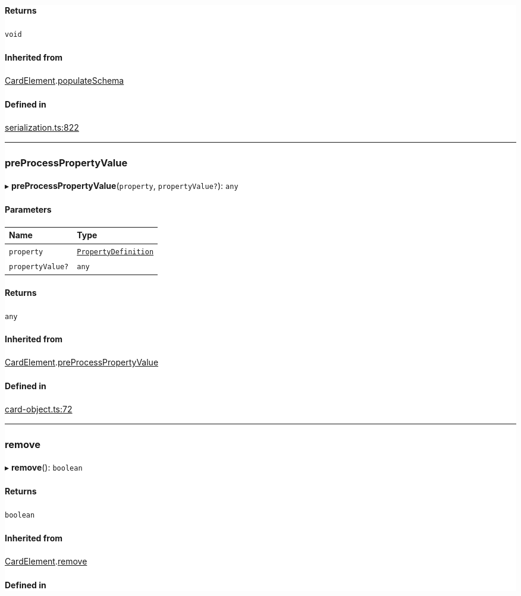 #### Returns

`void`

#### Inherited from

[CardElement](CardElement.md).[populateSchema](CardElement.md#populateschema)

#### Defined in

[serialization.ts:822](https://github.com/asseco-see/AdaptiveCards/blob/1f0afdc45/source/nodejs/adaptivecards/src/serialization.ts#L822)

___

### preProcessPropertyValue

▸ **preProcessPropertyValue**(`property`, `propertyValue?`): `any`

#### Parameters

| Name | Type |
| :------ | :------ |
| `property` | [`PropertyDefinition`](PropertyDefinition.md) |
| `propertyValue?` | `any` |

#### Returns

`any`

#### Inherited from

[CardElement](CardElement.md).[preProcessPropertyValue](CardElement.md#preprocesspropertyvalue)

#### Defined in

[card-object.ts:72](https://github.com/asseco-see/AdaptiveCards/blob/1f0afdc45/source/nodejs/adaptivecards/src/card-object.ts#L72)

___

### remove

▸ **remove**(): `boolean`

#### Returns

`boolean`

#### Inherited from

[CardElement](CardElement.md).[remove](CardElement.md#remove)

#### Defined in
